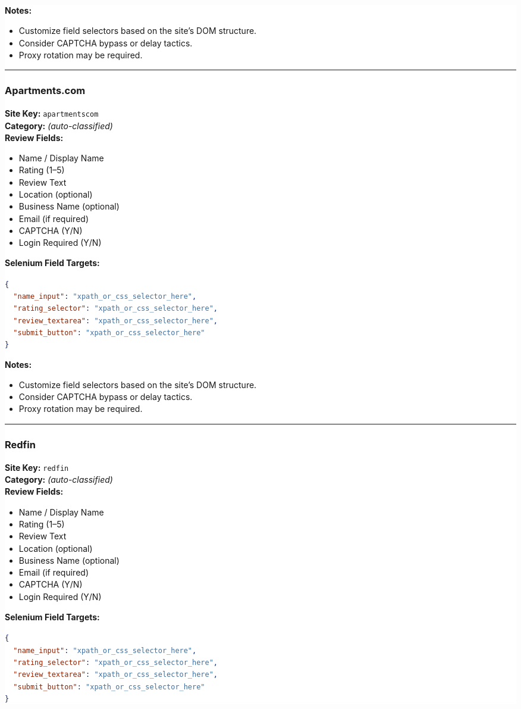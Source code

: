 **Notes:**  
- Customize field selectors based on the site’s DOM structure.  
- Consider CAPTCHA bypass or delay tactics.  
- Proxy rotation may be required.

---
### Apartments.com

**Site Key:** `apartmentscom`  
**Category:** _(auto-classified)_  
**Review Fields:**  
- Name / Display Name
- Rating (1–5)
- Review Text
- Location (optional)
- Business Name (optional)
- Email (if required)
- CAPTCHA (Y/N)  
- Login Required (Y/N)  

**Selenium Field Targets:**  
```json
{
  "name_input": "xpath_or_css_selector_here",
  "rating_selector": "xpath_or_css_selector_here",
  "review_textarea": "xpath_or_css_selector_here",
  "submit_button": "xpath_or_css_selector_here"
}
```

**Notes:**  
- Customize field selectors based on the site’s DOM structure.  
- Consider CAPTCHA bypass or delay tactics.  
- Proxy rotation may be required.

---
### Redfin

**Site Key:** `redfin`  
**Category:** _(auto-classified)_  
**Review Fields:**  
- Name / Display Name
- Rating (1–5)
- Review Text
- Location (optional)
- Business Name (optional)
- Email (if required)
- CAPTCHA (Y/N)  
- Login Required (Y/N)  

**Selenium Field Targets:**  
```json
{
  "name_input": "xpath_or_css_selector_here",
  "rating_selector": "xpath_or_css_selector_here",
  "review_textarea": "xpath_or_css_selector_here",
  "submit_button": "xpath_or_css_selector_here"
}
```
